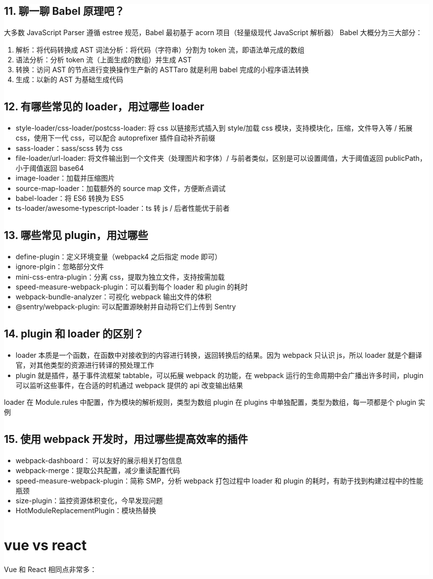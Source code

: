 ## 11. 聊一聊 Babel 原理吧？

大多数 JavaScript Parser 遵循 estree 规范，Babel 最初基于 acorn 项目（轻量级现代 JavaScript 解析器） Babel 大概分为三大部分：

1. 解析：将代码转换成 AST 词法分析：将代码（字符串）分割为 token 流，即语法单元成的数组
2. 语法分析：分析 token 流（上面生成的数组）并生成 AST
3. 转换：访问 AST 的节点进行变换操作生产新的 ASTTaro 就是利用 babel 完成的小程序语法转换
4. 生成：以新的 AST 为基础生成代码

## 12. 有哪些常见的 loader，用过哪些 loader

- style-loader/css-loader/postcss-loader: 将 css 以链接形式插入到 style/加载 css 模块，支持模块化，压缩，文件导入等 / 拓展 css，使用下一代 css，可以配合 autoprefixer 插件自动补齐前缀
- sass-loader：sass/scss 转为 css
- file-loader/url-loader: 将文件输出到一个文件夹（处理图片和字体）/ 与前者类似，区别是可以设置阈值，大于阈值返回 publicPath，小于阈值返回 base64
- image-loader：加载并压缩图片
- source-map-loader：加载额外的 source map 文件，方便断点调试
- babel-loader：将 ES6 转换为 ES5
- ts-loader/awesome-typescript-loader：ts 转 js / 后者性能优于前者

## 13. 哪些常见 plugin，用过哪些

- define-plugin：定义环境变量（webpack4 之后指定 mode 即可）
- ignore-plgin：忽略部分文件
- mini-css-entra-plugin：分离 css，提取为独立文件，支持按需加载
- speed-measure-webpack-plugin：可以看到每个 loader 和 plugin 的耗时
- webpack-bundle-analyzer：可视化 webpack 输出文件的体积
- @sentry/webpack-plugin: 可以配置源映射并自动将它们上传到 Sentry

## 14. plugin 和 loader 的区别？

- loader 本质是一个函数，在函数中对接收到的内容进行转换，返回转换后的结果。因为 webpack 只认识 js，所以 loader 就是个翻译官，对其他类型的资源进行转译的预处理工作
- plugin 就是插件，基于事件流框架 tabtable，可以拓展 webpack 的功能，在 webpack 运行的生命周期中会广播出许多时间，plugin 可以监听这些事件，在合适的时机通过 webpack 提供的 api 改变输出结果

loader 在 Module.rules 中配置，作为模块的解析规则，类型为数组
plugin 在 plugins 中单独配置，类型为数组，每一项都是个 plugin 实例

## 15. 使用 webpack 开发时，用过哪些提高效率的插件

- webpack-dashboard： 可以友好的展示相关打包信息
- webpack-merge：提取公共配置，减少重读配置代码
- speed-measure-webpack-plugin：简称 SMP，分析 webpack 打包过程中 loader 和 plugin 的耗时，有助于找到构建过程中的性能瓶颈
- size-plugin：监控资源体积变化，今早发现问题
- HotModuleReplacementPlugin：模块热替换

# vue vs react

Vue 和 React 相同点非常多：
